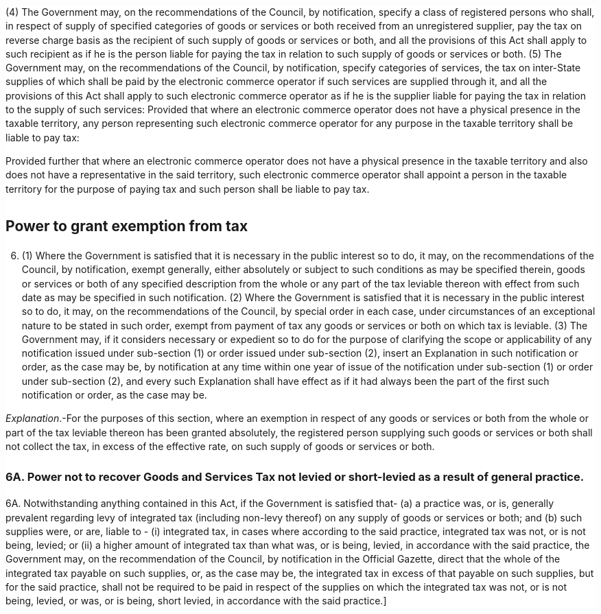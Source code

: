  (4) The Government may, on the recommendations of the Council, by notification, specify a class of registered persons who shall, in respect of supply of specified categories of goods or services or both received from an unregistered supplier, pay the tax on reverse charge basis as the recipient of such supply of goods or services or both, and all the provisions of this Act shall apply to such recipient as if he is the person liable for paying the tax in relation to such supply of goods or services or both.
 (5) The Government may, on the recommendations of the Council, by notification, specify categories of services, the tax on inter-State supplies of which shall be paid by the electronic commerce operator if such services are supplied through it, and all the provisions of this Act shall apply to such electronic commerce operator as if he is the supplier liable for paying the tax in relation to the supply of such services:
 Provided that where an electronic commerce operator does not have a physical presence in the taxable territory, any person representing such electronic commerce operator for any purpose in the taxable territory shall be liable to pay tax:

 Provided further that where an electronic commerce operator does not have a physical presence in the taxable territory and also does not have a representative in the said territory, such electronic commerce operator shall appoint a person in the taxable territory for the purpose of paying tax and such person shall be liable to pay tax.

## Power to grant exemption from tax

6. (1) Where the Government is satisfied that it is necessary in the public interest so to do, it may, on the recommendations of the Council, by notification, exempt generally, either absolutely or subject to such conditions as may be specified therein, goods or services or both of any specified description from the whole or any part of the tax leviable thereon with effect from such date as may be specified in such notification.
 (2) Where the Government is satisfied that it is necessary in the public interest so to do, it may, on the recommendations of the Council, by special order in each case, under circumstances of an exceptional nature to be stated in such order, exempt from payment of tax any goods or services or both on which tax is leviable.
 (3) The Government may, if it considers necessary or expedient so to do for the purpose of clarifying the scope or applicability of any notification issued under sub-section (1) or order issued under sub-section (2), insert an Explanation in such notification or order, as the case may be, by notification at any time within one year of issue of the notification under sub-section (1) or order under sub-section (2), and every such Explanation shall have effect as if it had always been the part of the first such notification or order, as the case may be.

*Explanation*.-For the purposes of this section, where an exemption in respect of any goods or services or both from the whole or part of the tax leviable thereon has been granted absolutely, the registered person supplying such goods or services or both shall not collect the tax, in excess of the effective rate, on such supply of goods or services or both.

### 6A. Power not to recover Goods and Services Tax not levied or short-levied as a result of general practice.

6A. Notwithstanding anything contained in this Act, if the Government is satisfied that-
(a) a practice was, or is, generally prevalent regarding levy of integrated tax (including non-levy thereof) on any supply of goods or services or both; and
(b) such supplies were, or are, liable to -
(i) integrated tax, in cases where according to the said practice, integrated tax was not, or is not being, levied; or
(ii) a higher amount of integrated tax than what was, or is being, levied, in accordance with the said practice, the Government may, on the recommendation of the Council, by notification in the Official Gazette, direct that the whole of the integrated tax payable on such supplies, or, as the case may be, the integrated tax in excess of that payable on such supplies, but for the said practice, shall not be required to be paid in respect of the supplies on which the integrated tax was not, or is not being, levied, or was, or is being, short levied, in accordance with the said practice.]
